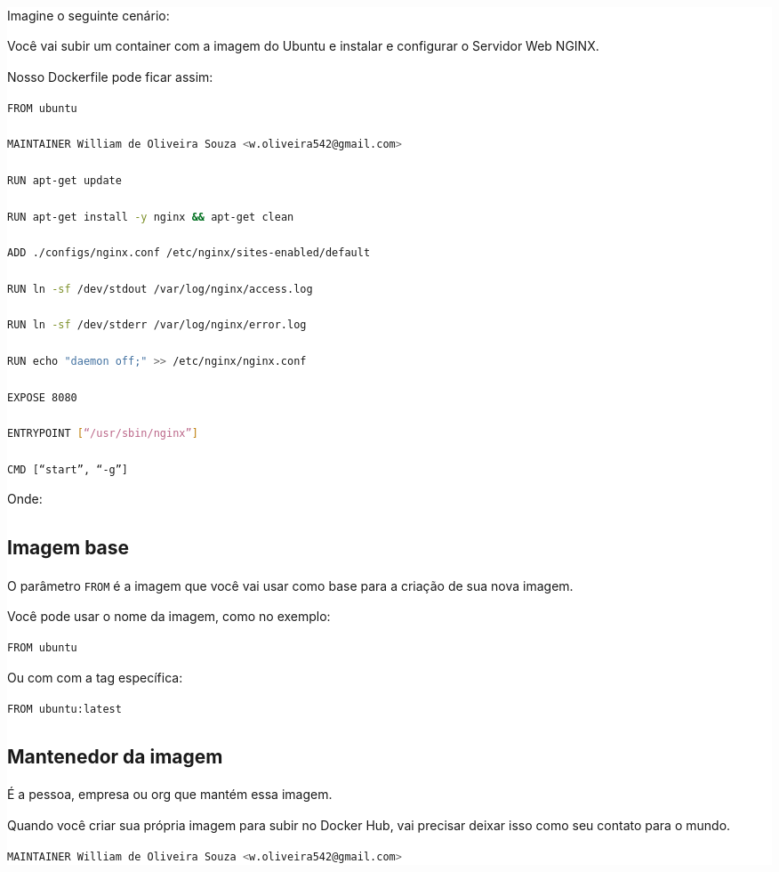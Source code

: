 Imagine o seguinte cenário:

Você vai subir um container com a imagem do Ubuntu e instalar e configurar o Servidor Web NGINX.

Nosso Dockerfile pode ficar assim:

```bash
FROM ubuntu

MAINTAINER William de Oliveira Souza <w.oliveira542@gmail.com>

RUN apt-get update

RUN apt-get install -y nginx && apt-get clean

ADD ./configs/nginx.conf /etc/nginx/sites-enabled/default

RUN ln -sf /dev/stdout /var/log/nginx/access.log

RUN ln -sf /dev/stderr /var/log/nginx/error.log

RUN echo "daemon off;" >> /etc/nginx/nginx.conf

EXPOSE 8080

ENTRYPOINT [“/usr/sbin/nginx”]

CMD [“start”, “-g”]
```

Onde:

## Imagem base

O parâmetro `FROM` é a imagem que você vai usar como base para a criação de sua nova imagem.

Você pode usar o nome da imagem, como no exemplo:

```bash
FROM ubuntu
```

Ou com com a tag específica:

```bash
FROM ubuntu:latest
```

## Mantenedor da imagem

É a pessoa, empresa ou org que mantém essa imagem.

Quando você criar sua própria imagem para subir no Docker Hub, vai precisar deixar isso como seu contato para o mundo.

```bash
MAINTAINER William de Oliveira Souza <w.oliveira542@gmail.com>
```
